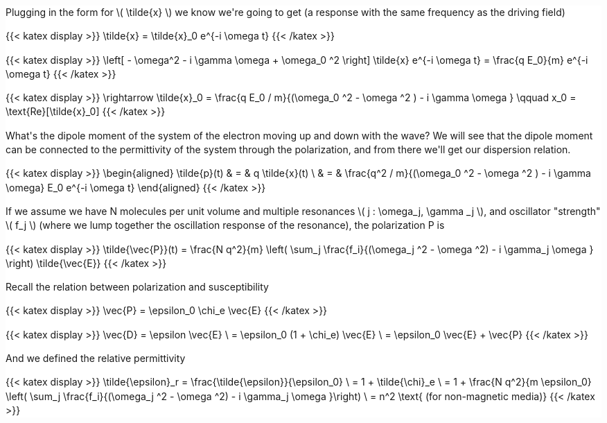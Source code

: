 
Plugging in the form for \\( \tilde{x} \\) we know we're going to get (a response with the same frequency as the driving field)

{{< katex display >}}
\tilde{x} = \tilde{x}_0 e^{-i \omega t}
{{< /katex >}}


{{< katex display >}}
 \left[ - \omega^2 - i \gamma \omega + \omega_0 ^2 \right] \tilde{x} e^{-i \omega t} = \frac{q E_0}{m} e^{-i \omega t}
{{< /katex >}}



{{< katex display >}}
\rightarrow \tilde{x}_0  = \frac{q E_0 / m}{(\omega_0 ^2 - \omega ^2 ) - i \gamma \omega } \qquad x_0 = \text{Re}[\tilde{x}_0]
{{< /katex >}}


What's the dipole moment of the system of the electron moving up and down with the wave? We will see that the dipole moment can be connected to the permittivity of the system through the polarization, and from there we'll get our dispersion relation.


{{< katex display >}}
\begin{aligned}
\tilde{p}(t) &  = & q \tilde{x}(t) \\
& = & \frac{q^2 / m}{(\omega_0 ^2 - \omega ^2 ) - i \gamma \omega} E_0 e^{-i \omega t}
\end{aligned}
{{< /katex >}}


If we assume we have N molecules per unit volume and multiple resonances \\( j : \omega_j, \gamma _j \\), and oscillator "strength" \\( f_j \\) (where we lump together the oscillation response of the resonance), the polarization P is

{{< katex display >}}
\tilde{\vec{P}}(t) = \frac{N q^2}{m} \left( \sum_j \frac{f_i}{(\omega_j ^2 - \omega ^2) - i \gamma_j \omega } \right) \tilde{\vec{E}}
{{< /katex >}}

Recall the relation between polarization and susceptibility

{{< katex display >}}
\vec{P} = \epsilon_0 \chi_e \vec{E}
{{< /katex >}}


{{< katex display >}}
\vec{D} = \epsilon \vec{E} \\
 = \epsilon_0 (1 + \chi_e) \vec{E} \\
 = \epsilon_0 \vec{E} + \vec{P}
{{< /katex >}}

And we defined the relative permittivity

{{< katex display >}}
\tilde{\epsilon}_r = \frac{\tilde{\epsilon}}{\epsilon_0} \\
 = 1 + \tilde{\chi}_e \\
  = 1 + \frac{N q^2}{m \epsilon_0} \left( \sum_j \frac{f_i}{(\omega_j ^2 - \omega ^2) - i \gamma_j \omega }\right) \\
  = n^2 \text{ (for non-magnetic media)}
{{< /katex >}}
